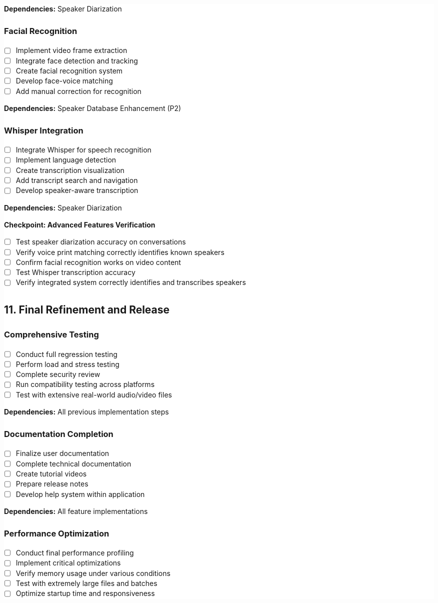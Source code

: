 **Dependencies:** Speaker Diarization

### Facial Recognition
- [ ] Implement video frame extraction
- [ ] Integrate face detection and tracking
- [ ] Create facial recognition system
- [ ] Develop face-voice matching
- [ ] Add manual correction for recognition

**Dependencies:** Speaker Database Enhancement (P2)

### Whisper Integration
- [ ] Integrate Whisper for speech recognition
- [ ] Implement language detection
- [ ] Create transcription visualization
- [ ] Add transcript search and navigation
- [ ] Develop speaker-aware transcription

**Dependencies:** Speaker Diarization

**Checkpoint: Advanced Features Verification**
- [ ] Test speaker diarization accuracy on conversations
- [ ] Verify voice print matching correctly identifies known speakers
- [ ] Confirm facial recognition works on video content
- [ ] Test Whisper transcription accuracy
- [ ] Verify integrated system correctly identifies and transcribes speakers

## 11. Final Refinement and Release

### Comprehensive Testing
- [ ] Conduct full regression testing
- [ ] Perform load and stress testing
- [ ] Complete security review
- [ ] Run compatibility testing across platforms
- [ ] Test with extensive real-world audio/video files

**Dependencies:** All previous implementation steps

### Documentation Completion
- [ ] Finalize user documentation
- [ ] Complete technical documentation
- [ ] Create tutorial videos
- [ ] Prepare release notes
- [ ] Develop help system within application

**Dependencies:** All feature implementations

### Performance Optimization
- [ ] Conduct final performance profiling
- [ ] Implement critical optimizations
- [ ] Verify memory usage under various conditions
- [ ] Test with extremely large files and batches
- [ ] Optimize startup time and responsiveness
